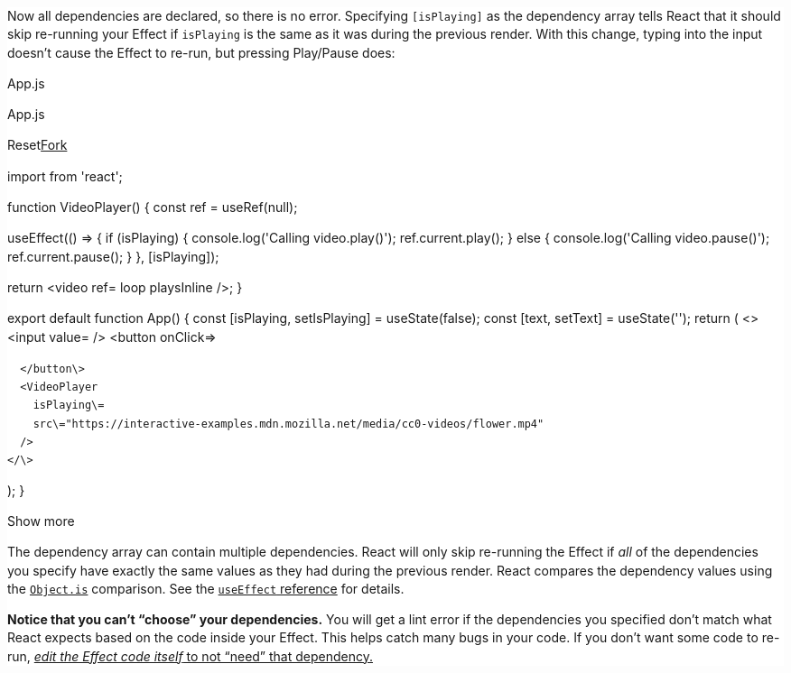 Now all dependencies are declared, so there is no error. Specifying `[isPlaying]` as the dependency array tells React that it should skip re-running your Effect if `isPlaying` is the same as it was during the previous render. With this change, typing into the input doesn’t cause the Effect to re-run, but pressing Play/Pause does:

App.js

App.js

Reset[Fork](https://codesandbox.io/api/v1/sandboxes/define?undefined "Open in CodeSandbox")

import  from 'react';

function VideoPlayer() {
  const ref = useRef(null);

  useEffect(() \=> {
    if (isPlaying) {
      console.log('Calling video.play()');
      ref.current.play();
    } else {
      console.log('Calling video.pause()');
      ref.current.pause();
    }
  }, \[isPlaying\]);

  return <video ref\= loop playsInline />;
}

export default function App() {
  const \[isPlaying, setIsPlaying\] = useState(false);
  const \[text, setText\] = useState('');
  return (
    <\>
      <input value\= />
      <button onClick\=\>
        
      </button\>
      <VideoPlayer
        isPlaying\=
        src\="https://interactive-examples.mdn.mozilla.net/media/cc0-videos/flower.mp4"
      />
    </\>
  );
}

Show more

The dependency array can contain multiple dependencies. React will only skip re-running the Effect if _all_ of the dependencies you specify have exactly the same values as they had during the previous render. React compares the dependency values using the [`Object.is`](https://developer.mozilla.org/en-US/docs/Web/JavaScript/Reference/Global_Objects/Object/is) comparison. See the [`useEffect` reference](../reference/react/useEffect.html#reference) for details.

**Notice that you can’t “choose” your dependencies.** You will get a lint error if the dependencies you specified don’t match what React expects based on the code inside your Effect. This helps catch many bugs in your code. If you don’t want some code to re-run, [_edit the Effect code itself_ to not “need” that dependency.](lifecycle-of-reactive-effects.html#what-to-do-when-you-dont-want-to-re-synchronize)
